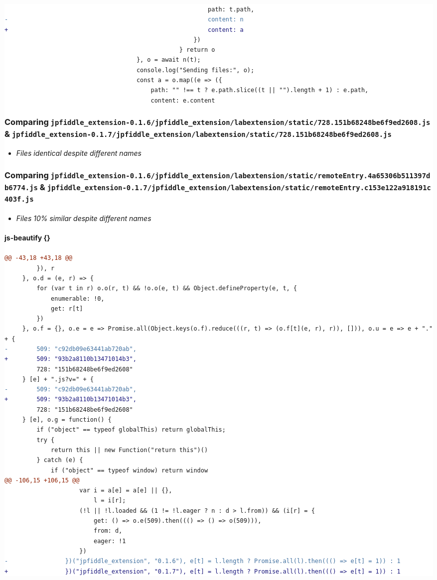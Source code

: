 ```diff
                                                         path: t.path,
-                                                        content: n
+                                                        content: a
                                                     })
                                                 } return o
                                     }, o = await n(t);
                                     console.log("Sending files:", o);
                                     const a = o.map((e => ({
                                         path: "" !== t ? e.path.slice((t || "").length + 1) : e.path,
                                         content: e.content
```

### Comparing `jpfiddle_extension-0.1.6/jpfiddle_extension/labextension/static/728.151b68248be6f9ed2608.js` & `jpfiddle_extension-0.1.7/jpfiddle_extension/labextension/static/728.151b68248be6f9ed2608.js`

 * *Files identical despite different names*

### Comparing `jpfiddle_extension-0.1.6/jpfiddle_extension/labextension/static/remoteEntry.4a65306b511397db6774.js` & `jpfiddle_extension-0.1.7/jpfiddle_extension/labextension/static/remoteEntry.c153e122a918191c403f.js`

 * *Files 10% similar despite different names*

#### js-beautify {}

```diff
@@ -43,18 +43,18 @@
         }), r
     }, o.d = (e, r) => {
         for (var t in r) o.o(r, t) && !o.o(e, t) && Object.defineProperty(e, t, {
             enumerable: !0,
             get: r[t]
         })
     }, o.f = {}, o.e = e => Promise.all(Object.keys(o.f).reduce(((r, t) => (o.f[t](e, r), r)), [])), o.u = e => e + "." + {
-        509: "c92db09e63441ab720ab",
+        509: "93b2a8110b13471014b3",
         728: "151b68248be6f9ed2608"
     } [e] + ".js?v=" + {
-        509: "c92db09e63441ab720ab",
+        509: "93b2a8110b13471014b3",
         728: "151b68248be6f9ed2608"
     } [e], o.g = function() {
         if ("object" == typeof globalThis) return globalThis;
         try {
             return this || new Function("return this")()
         } catch (e) {
             if ("object" == typeof window) return window
@@ -106,15 +106,15 @@
                     var i = a[e] = a[e] || {},
                         l = i[r];
                     (!l || !l.loaded && (1 != !l.eager ? n : d > l.from)) && (i[r] = {
                         get: () => o.e(509).then((() => () => o(509))),
                         from: d,
                         eager: !1
                     })
-                })("jpfiddle_extension", "0.1.6"), e[t] = l.length ? Promise.all(l).then((() => e[t] = 1)) : 1
+                })("jpfiddle_extension", "0.1.7"), e[t] = l.length ? Promise.all(l).then((() => e[t] = 1)) : 1
```